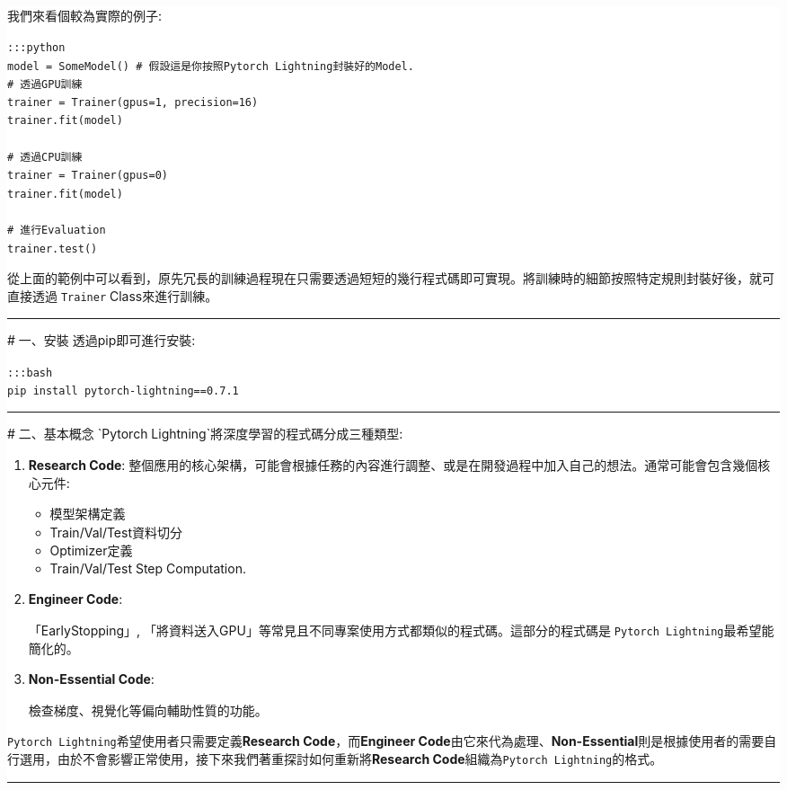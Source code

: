 我們來看個較為實際的例子:

    :::python
    model = SomeModel() # 假設這是你按照Pytorch Lightning封裝好的Model.
    # 透過GPU訓練
    trainer = Trainer(gpus=1, precision=16)
    trainer.fit(model) 

    # 透過CPU訓練
    trainer = Trainer(gpus=0)
    trainer.fit(model)

    # 進行Evaluation
    trainer.test()


從上面的範例中可以看到，原先冗長的訓練過程現在只需要透過短短的幾行程式碼即可實現。將訓練時的細節按照特定規則封裝好後，就可直接透過 `Trainer` Class來進行訓練。


---
<p id="一安裝"></p>
# 一、安裝
透過pip即可進行安裝:

    :::bash
    pip install pytorch-lightning==0.7.1

---
<p id="二基本概念"></p>
# 二、基本概念
`Pytorch Lightning`將深度學習的程式碼分成三種類型:

1. **Research Code**:
    整個應用的核心架構，可能會根據任務的內容進行調整、或是在開發過程中加入自己的想法。通常可能會包含幾個核心元件:

    + 模型架構定義
    + Train/Val/Test資料切分
    + Optimizer定義
    + Train/Val/Test Step Computation.

2. **Engineer Code**:

    「EarlyStopping」, 「將資料送入GPU」等常見且不同專案使用方式都類似的程式碼。這部分的程式碼是 `Pytorch Lightning`最希望能簡化的。

3. **Non-Essential Code**:

    檢查梯度、視覺化等偏向輔助性質的功能。

 `Pytorch Lightning`希望使用者只需要定義**Research Code**，而**Engineer Code**由它來代為處理、**Non-Essential**則是根據使用者的需要自行選用，由於不會影響正常使用，接下來我們著重探討如何重新將**Research Code**組織為`Pytorch Lightning`的格式。

---